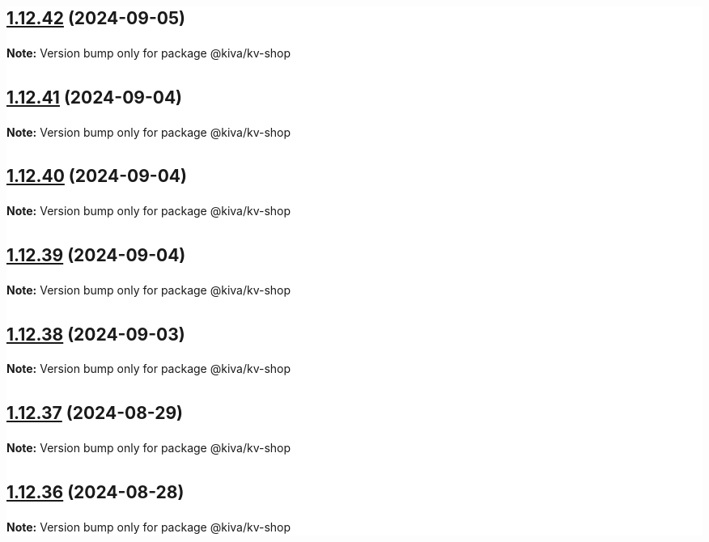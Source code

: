



## [1.12.42](https://github.com/kiva/kv-ui-elements/compare/@kiva/kv-shop@1.12.41...@kiva/kv-shop@1.12.42) (2024-09-05)

**Note:** Version bump only for package @kiva/kv-shop





## [1.12.41](https://github.com/kiva/kv-ui-elements/compare/@kiva/kv-shop@1.12.40...@kiva/kv-shop@1.12.41) (2024-09-04)

**Note:** Version bump only for package @kiva/kv-shop





## [1.12.40](https://github.com/kiva/kv-ui-elements/compare/@kiva/kv-shop@1.12.39...@kiva/kv-shop@1.12.40) (2024-09-04)

**Note:** Version bump only for package @kiva/kv-shop





## [1.12.39](https://github.com/kiva/kv-ui-elements/compare/@kiva/kv-shop@1.12.38...@kiva/kv-shop@1.12.39) (2024-09-04)

**Note:** Version bump only for package @kiva/kv-shop





## [1.12.38](https://github.com/kiva/kv-ui-elements/compare/@kiva/kv-shop@1.12.37...@kiva/kv-shop@1.12.38) (2024-09-03)

**Note:** Version bump only for package @kiva/kv-shop





## [1.12.37](https://github.com/kiva/kv-ui-elements/compare/@kiva/kv-shop@1.12.36...@kiva/kv-shop@1.12.37) (2024-08-29)

**Note:** Version bump only for package @kiva/kv-shop





## [1.12.36](https://github.com/kiva/kv-ui-elements/compare/@kiva/kv-shop@1.12.35...@kiva/kv-shop@1.12.36) (2024-08-28)

**Note:** Version bump only for package @kiva/kv-shop
